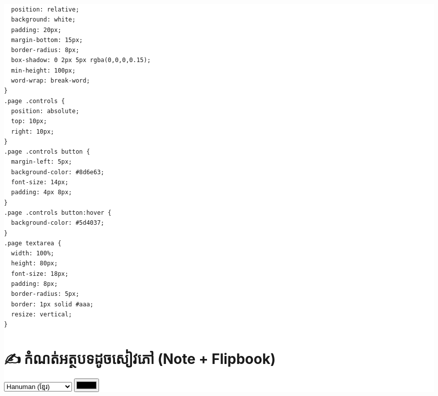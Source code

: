       position: relative;
      background: white;
      padding: 20px;
      margin-bottom: 15px;
      border-radius: 8px;
      box-shadow: 0 2px 5px rgba(0,0,0,0.15);
      min-height: 100px;
      word-wrap: break-word;
    }
    .page .controls {
      position: absolute;
      top: 10px;
      right: 10px;
    }
    .page .controls button {
      margin-left: 5px;
      background-color: #8d6e63;
      font-size: 14px;
      padding: 4px 8px;
    }
    .page .controls button:hover {
      background-color: #5d4037;
    }
    .page textarea {
      width: 100%;
      height: 80px;
      font-size: 18px;
      padding: 8px;
      border-radius: 5px;
      border: 1px solid #aaa;
      resize: vertical;
    }
  </style>
</head>
<body>

<h1>✍️ កំណត់អត្ថបទដូចសៀវភៅ (Note + Flipbook)</h1>

<div id="controls">
  <select id="fontSelector" onchange="updateEditorStyle()">
    <option value="Hanuman">Hanuman (ខ្មែរ)</option>
    <option value="Nokora">Nokora (ខ្មែរ)</option>
    <option value="Moul">Moul (ខ្មែរ)</option>
    <option value="Khmer">Khmer (ខ្មែរ)</option>
    <option value="Preahvihear">Preahvihear (ខ្មែរ)</option>
    <option value="Battambang">Battambang (ខ្មែរ)</option>
    <option value="'Sunflower', sans-serif">Sunflower (កូរ៉េ)</option>
    <option value="'Nanum Gothic', sans-serif">Nanum Gothic (កូរ៉េ)</option>
  </select>

  <input type="color" id="colorPicker" onchange="updateEditorStyle()" value="#000000" title="ប្តូរពណ៌អក្សរ" />
  